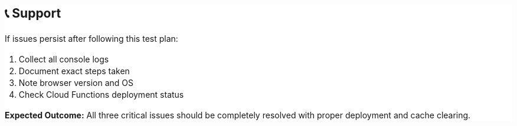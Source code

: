 
## 📞 Support

If issues persist after following this test plan:
1. Collect all console logs
2. Document exact steps taken
3. Note browser version and OS
4. Check Cloud Functions deployment status

**Expected Outcome:** All three critical issues should be completely resolved with proper deployment and cache clearing.